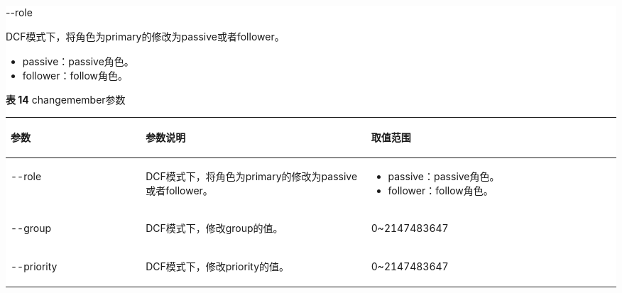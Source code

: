 <tbody><tr id="row18264133919182"><td class="cellrowborder" valign="top" width="21.67%" headers="mcps1.2.4.1.1 "><p id="p1726433910185"><a name="p1726433910185"></a><a name="p1726433910185"></a>--role</p>
</td>
<td class="cellrowborder" valign="top" width="28.439999999999998%" headers="mcps1.2.4.1.2 "><p id="p18264143931814"><a name="p18264143931814"></a><a name="p18264143931814"></a>DCF模式下，将角色为primary的修改为passive或者follower。</p>
</td>
<td class="cellrowborder" valign="top" width="49.89%" headers="mcps1.2.4.1.3 "><a name="ul9521516141916"></a><a name="ul9521516141916"></a><ul id="ul9521516141916"><li>passive：passive角色。</li><li>follower：follow角色。</li></ul>
</td>
</tr>
</tbody>
</table>


**表 14**  changemember参数

<a name="table27311655104911"></a>

<table><thead align="left"><tr id="row073285510494"><th class="cellrowborder" valign="top" width="22.11%" id="mcps1.2.4.1.1"><p id="p14732455194911"><a name="p14732455194911"></a><a name="p14732455194911"></a>参数</p>
</th>
<th class="cellrowborder" valign="top" width="36.93%" id="mcps1.2.4.1.2"><p id="p18732155514495"><a name="p18732155514495"></a><a name="p18732155514495"></a>参数说明</p>
</th>
<th class="cellrowborder" valign="top" width="40.96%" id="mcps1.2.4.1.3"><p id="p1273285517492"><a name="p1273285517492"></a><a name="p1273285517492"></a>取值范围</p>
</th>
</tr>
</thead>
<tbody><tr id="row17732055144916"><td class="cellrowborder" valign="top" width="22.11%" headers="mcps1.2.4.1.1 "><p id="p14732205513497"><a name="p14732205513497"></a><a name="p14732205513497"></a>--role</p>
</td>
<td class="cellrowborder" valign="top" width="36.93%" headers="mcps1.2.4.1.2 "><p id="p11732195564918"><a name="p11732195564918"></a><a name="p11732195564918"></a>DCF模式下，将角色为primary的修改为passive或者follower。</p>
</td>
<td class="cellrowborder" valign="top" width="40.96%" headers="mcps1.2.4.1.3 "><a name="ul27324551495"></a><a name="ul27324551495"></a><ul id="ul27324551495"><li>passive：passive角色。</li><li>follower：follow角色。</li></ul>
</td>
</tr>
<tr id="row85359260508"><td class="cellrowborder" valign="top" width="22.11%" headers="mcps1.2.4.1.1 "><p id="p653602616508"><a name="p653602616508"></a><a name="p653602616508"></a>--group</p>
</td>
<td class="cellrowborder" valign="top" width="36.93%" headers="mcps1.2.4.1.2 "><p id="p115363266505"><a name="p115363266505"></a><a name="p115363266505"></a>DCF模式下，修改group的值。</p>
</td>
<td class="cellrowborder" valign="top" width="40.96%" headers="mcps1.2.4.1.3 "><p id="p135362266507"><a name="p135362266507"></a><a name="p135362266507"></a>0~2147483647</p>
</td>
</tr>
<tr id="row199431655317"><td class="cellrowborder" valign="top" width="22.11%" headers="mcps1.2.4.1.1 "><p id="p2094316135319"><a name="p2094316135319"></a><a name="p2094316135319"></a>--priority</p>
</td>
<td class="cellrowborder" valign="top" width="36.93%" headers="mcps1.2.4.1.2 "><p id="p8941116195318"><a name="p8941116195318"></a><a name="p8941116195318"></a>DCF模式下，修改priority的值。</p>
</td>
<td class="cellrowborder" valign="top" width="40.96%" headers="mcps1.2.4.1.3 "><p id="p9806144365316"><a name="p9806144365316"></a><a name="p9806144365316"></a>0~2147483647</p>
</td>